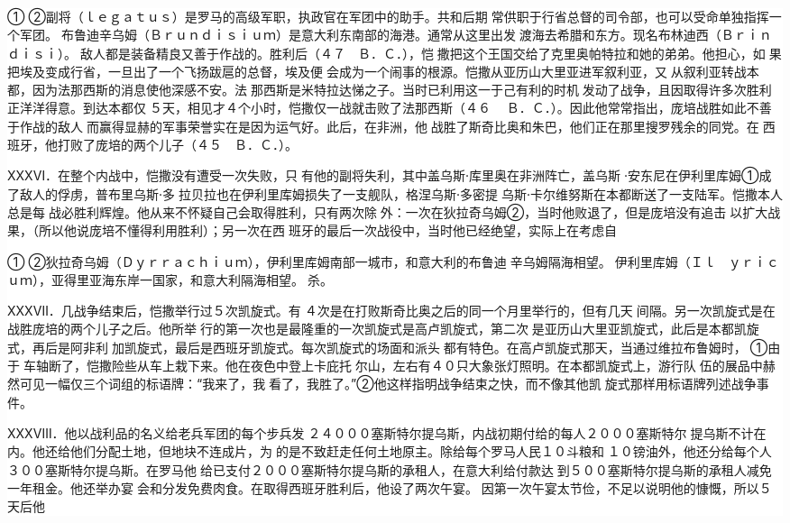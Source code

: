 ①
②副将（ｌｅｇａｔｕｓ）是罗马的高级军职，执政官在军团中的助手。共和后期
常供职于行省总督的司令部，也可以受命单独指挥一个军团。
布鲁迪辛乌姆（Ｂｒｕｎｄｉｓｉｕｍ）是意大利东南部的海港。通常从这里出发
渡海去希腊和东方。现名布林迪西（Ｂｒｉｎｄｉｓｉ）。
敌人都是装备精良又善于作战的。胜利后（４７　Ｂ．Ｃ．），恺
撒把这个王国交给了克里奥帕特拉和她的弟弟。他担心，如
果把埃及变成行省，一旦出了一个飞扬跋扈的总督，埃及便
会成为一个闹事的根源。恺撒从亚历山大里亚进军叙利亚，又
从叙利亚转战本都，因为法那西斯的消息使他深感不安。法
那西斯是米特拉达悌之子。当时已利用这一于己有利的时机
发动了战争，且因取得许多次胜利正洋洋得意。到达本都仅
５天，相见才４个小时，恺撒仅一战就击败了法那西斯（４６　
Ｂ．Ｃ．）。因此他常常指出，庞培战胜如此不善于作战的敌人
而赢得显赫的军事荣誉实在是因为运气好。此后，在非洲，他
战胜了斯奇比奥和朱巴，他们正在那里搜罗残余的同党。在
西班牙，他打败了庞培的两个儿子（４５　Ｂ．Ｃ．）。

ⅩⅩⅩⅥ．在整个内战中，恺撒没有遭受一次失败，只
有他的副将失利，其中盖乌斯·库里奥在非洲阵亡，盖乌斯
·安东尼在伊利里库姆①成了敌人的俘虏，普布里乌斯·多
拉贝拉也在伊利里库姆损失了一支舰队，格涅乌斯·多密提
乌斯·卡尔维努斯在本都断送了一支陆军。恺撒本人总是每
战必胜利辉煌。他从来不怀疑自己会取得胜利，只有两次除
外：一次在狄拉奇乌姆②，当时他败退了，但是庞培没有追击
以扩大战果，（所以他说庞培不懂得利用胜利）；另一次在西
班牙的最后一次战役中，当时他已经绝望，实际上在考虑自

①
②狄拉奇乌姆（Ｄｙｒｒａｃｈｉｕｍ），伊利里库姆南部一城市，和意大利的布鲁迪
辛乌姆隔海相望。
伊利里库姆（Ｉｌ　ｙｒｉｃｕｍ），亚得里亚海东岸一国家，和意大利隔海相望。
杀。

ⅩⅩⅩⅦ．几战争结束后，恺撒举行过５次凯旋式。有
４次是在打败斯奇比奥之后的同一个月里举行的，但有几天
间隔。另一次凯旋式是在战胜庞培的两个儿子之后。他所举
行的第一次也是最隆重的一次凯旋式是高卢凯旋式，第二次
是亚历山大里亚凯旋式，此后是本都凯旋式，再后是阿非利
加凯旋式，最后是西班牙凯旋式。每次凯旋式的场面和派头
都有特色。在高卢凯旋式那天，当通过维拉布鲁姆时，
①由于
车轴断了，恺撒险些从车上栽下来。他在夜色中登上卡庇托
尔山，左右有４０只大象张灯照明。在本都凯旋式上，游行队
伍的展品中赫然可见一幅仅三个词组的标语牌：“我来了，我
看了，我胜了。”②他这样指明战争结束之快，而不像其他凯
旋式那样用标语牌列述战争事件。

ⅩⅩⅩⅧ．他以战利品的名义给老兵军团的每个步兵发
２４０００塞斯特尔提乌斯，内战初期付给的每人２０００塞斯特尔
提乌斯不计在内。他还给他们分配土地，但地块不连成片，为
的是不致赶走任何土地原主。除给每个罗马人民１０斗粮和
１０镑油外，他还分给每个人３００塞斯特尔提乌斯。在罗马他
给已支付２０００塞斯特尔提乌斯的承租人，在意大利给付款达
到５００塞斯特尔提乌斯的承租人减免一年租金。他还举办宴
会和分发免费肉食。在取得西班牙胜利后，他设了两次午宴。
因第一次午宴太节俭，不足以说明他的慷慨，所以５天后他
